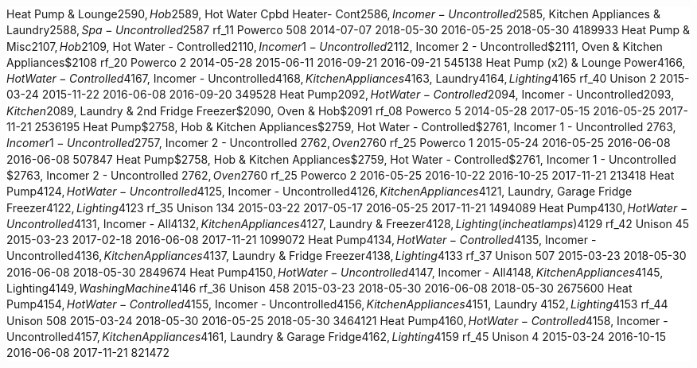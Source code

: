 Heat Pump & Lounge$2590, Hob$2589, Hot Water Cpbd Heater- Cont$2586, Incomer - Uncontrolled$2585, Kitchen Appliances & Laundry$2588, Spa - Uncontrolled$2587                                                                                                                                                                             rf_11   Powerco       508  2014-07-07   2018-05-30   2016-05-25    2018-05-30     4189933
Heat Pump & Misc$2107, Hob$2109, Hot Water - Controlled$2110, Incomer 1 - Uncontrolled$2112, Incomer 2 - Uncontrolled$2111, Oven & Kitchen Appliances$2108                                                                                                                                                                               rf_20   Powerco         2  2014-05-28   2015-06-11   2016-09-21    2016-09-21      545138
Heat Pump (x2) & Lounge Power$4166, Hot Water - Controlled$4167, Incomer - Uncontrolled$4168, Kitchen Appliances$4163, Laundry$4164, Lighting$4165                                                                                                                                                                                       rf_40   Unison          2  2015-03-24   2015-11-22   2016-06-08    2016-09-20      349528
Heat Pump$2092, Hot Water - Controlled$2094, Incomer - Uncontrolled$2093, Kitchen$2089, Laundry & 2nd Fridge Freezer$2090, Oven & Hob$2091                                                                                                                                                                                               rf_08   Powerco         5  2014-05-28   2017-05-15   2016-05-25    2017-11-21     2536195
Heat Pump$2758, Hob & Kitchen Appliances$2759, Hot Water - Controlled$2761, Incomer 1 - Uncontrolled $2763, Incomer 1 - Uncontrolled$2757, Incomer 2 - Uncontrolled $2762, Oven$2760                                                                                                                                                     rf_25   Powerco         1  2015-05-24   2016-05-25   2016-06-08    2016-06-08      507847
Heat Pump$2758, Hob & Kitchen Appliances$2759, Hot Water - Controlled$2761, Incomer 1 - Uncontrolled $2763, Incomer 2 - Uncontrolled $2762, Oven$2760                                                                                                                                                                                    rf_25   Powerco         2  2016-05-25   2016-10-22   2016-10-25    2017-11-21      213418
Heat Pump$4124, Hot Water - Uncontrolled$4125, Incomer - Uncontrolled$4126, Kitchen Appliances$4121, Laundry, Garage Fridge Freezer$4122, Lighting$4123                                                                                                                                                                                  rf_35   Unison        134  2015-03-22   2017-05-17   2016-05-25    2017-11-21     1494089
Heat Pump$4130, Hot Water - Uncontrolled$4131, Incomer - All$4132, Kitchen Appliances$4127, Laundry & Freezer$4128, Lighting (inc heat lamps)$4129                                                                                                                                                                                       rf_42   Unison         45  2015-03-23   2017-02-18   2016-06-08    2017-11-21     1099072
Heat Pump$4134, Hot Water - Controlled$4135, Incomer -Uncontrolled$4136, Kitchen Appliances$4137, Laundry & Fridge Freezer$4138, Lighting$4133                                                                                                                                                                                           rf_37   Unison        507  2015-03-23   2018-05-30   2016-06-08    2018-05-30     2849674
Heat Pump$4150, Hot Water - Uncontrolled$4147, Incomer - All$4148, Kitchen Appliances$4145, Lighting$4149, Washing Machine$4146                                                                                                                                                                                                          rf_36   Unison        458  2015-03-23   2018-05-30   2016-06-08    2018-05-30     2675600
Heat Pump$4154, Hot Water - Controlled$4155, Incomer - Uncontrolled$4156, Kitchen Appliances$4151, Laundry $4152, Lighting$4153                                                                                                                                                                                                          rf_44   Unison        508  2015-03-24   2018-05-30   2016-05-25    2018-05-30     3464121
Heat Pump$4160, Hot Water - Controlled$4158, Incomer - Uncontrolled$4157, Kitchen Appliances$4161, Laundry & Garage Fridge$4162, Lighting$4159                                                                                                                                                                                           rf_45   Unison          4  2015-03-24   2016-10-15   2016-06-08    2017-11-21      821472